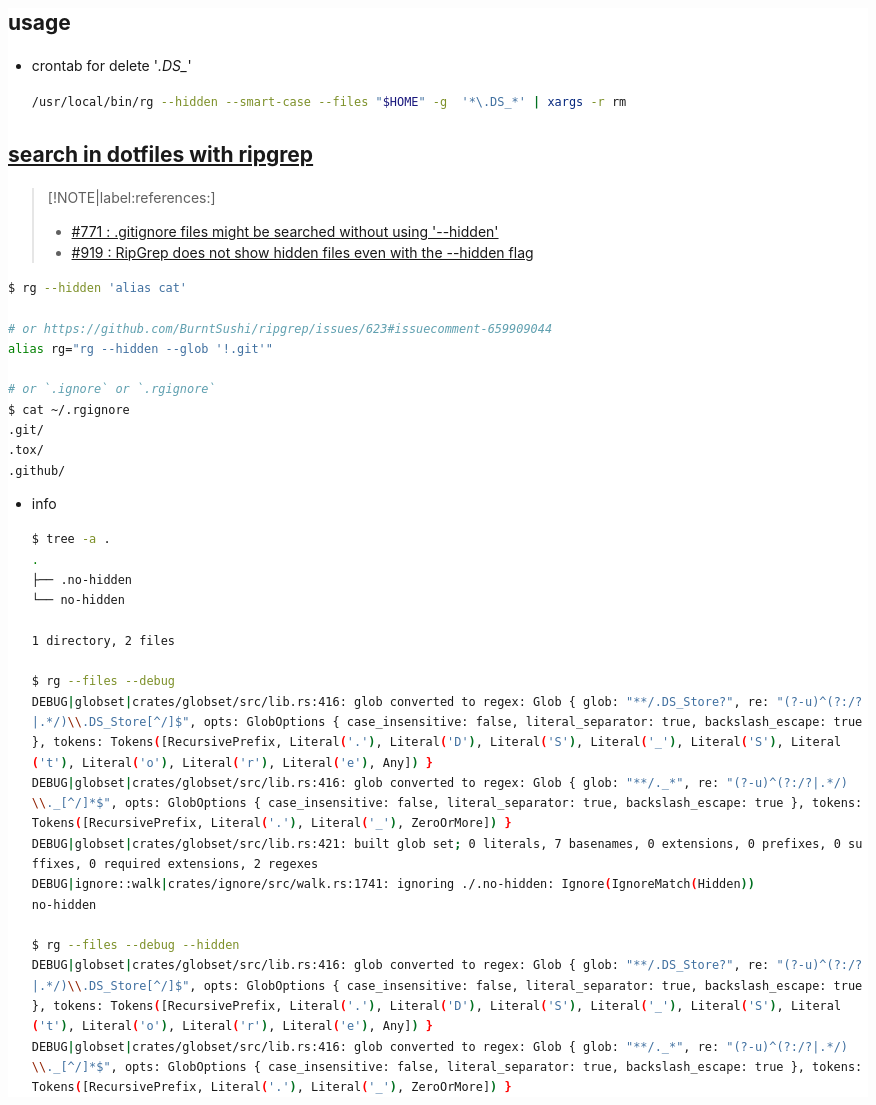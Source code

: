 ## usage
- crontab for delete '*\.DS_*'
  ```bash
  /usr/local/bin/rg --hidden --smart-case --files "$HOME" -g  '*\.DS_*' | xargs -r rm
  ```

## [search in dotfiles with ripgrep](https://til.hashrocket.com/posts/ezeddwpiso-search-in-dotfiles-with-ripgrep)

> [!NOTE|label:references:]
> - [#771 : .gitignore files might be searched without using '--hidden'](https://github.com/BurntSushi/ripgrep/issues/771)
> - [#919 : RipGrep does not show hidden files even with the --hidden flag](https://github.com/BurntSushi/ripgrep/issues/919)

```bash
$ rg --hidden 'alias cat'

# or https://github.com/BurntSushi/ripgrep/issues/623#issuecomment-659909044
alias rg="rg --hidden --glob '!.git'"

# or `.ignore` or `.rgignore`
$ cat ~/.rgignore
.git/
.tox/
.github/
```

- info
  ```bash
  $ tree -a .
  .
  ├── .no-hidden
  └── no-hidden

  1 directory, 2 files

  $ rg --files --debug
  DEBUG|globset|crates/globset/src/lib.rs:416: glob converted to regex: Glob { glob: "**/.DS_Store?", re: "(?-u)^(?:/?|.*/)\\.DS_Store[^/]$", opts: GlobOptions { case_insensitive: false, literal_separator: true, backslash_escape: true }, tokens: Tokens([RecursivePrefix, Literal('.'), Literal('D'), Literal('S'), Literal('_'), Literal('S'), Literal('t'), Literal('o'), Literal('r'), Literal('e'), Any]) }
  DEBUG|globset|crates/globset/src/lib.rs:416: glob converted to regex: Glob { glob: "**/._*", re: "(?-u)^(?:/?|.*/)\\._[^/]*$", opts: GlobOptions { case_insensitive: false, literal_separator: true, backslash_escape: true }, tokens: Tokens([RecursivePrefix, Literal('.'), Literal('_'), ZeroOrMore]) }
  DEBUG|globset|crates/globset/src/lib.rs:421: built glob set; 0 literals, 7 basenames, 0 extensions, 0 prefixes, 0 suffixes, 0 required extensions, 2 regexes
  DEBUG|ignore::walk|crates/ignore/src/walk.rs:1741: ignoring ./.no-hidden: Ignore(IgnoreMatch(Hidden))
  no-hidden

  $ rg --files --debug --hidden
  DEBUG|globset|crates/globset/src/lib.rs:416: glob converted to regex: Glob { glob: "**/.DS_Store?", re: "(?-u)^(?:/?|.*/)\\.DS_Store[^/]$", opts: GlobOptions { case_insensitive: false, literal_separator: true, backslash_escape: true }, tokens: Tokens([RecursivePrefix, Literal('.'), Literal('D'), Literal('S'), Literal('_'), Literal('S'), Literal('t'), Literal('o'), Literal('r'), Literal('e'), Any]) }
  DEBUG|globset|crates/globset/src/lib.rs:416: glob converted to regex: Glob { glob: "**/._*", re: "(?-u)^(?:/?|.*/)\\._[^/]*$", opts: GlobOptions { case_insensitive: false, literal_separator: true, backslash_escape: true }, tokens: Tokens([RecursivePrefix, Literal('.'), Literal('_'), ZeroOrMore]) }
  ```